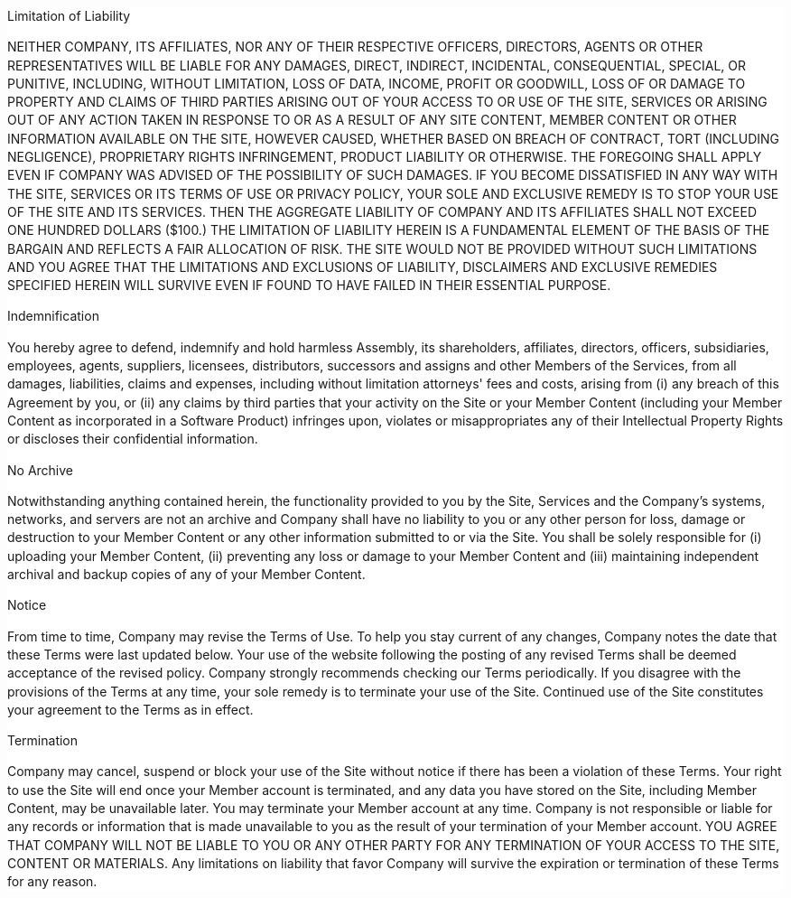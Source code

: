 Limitation of Liability

NEITHER COMPANY, ITS AFFILIATES, NOR ANY OF THEIR RESPECTIVE OFFICERS, DIRECTORS, AGENTS OR OTHER REPRESENTATIVES WILL BE LIABLE FOR ANY DAMAGES, DIRECT, INDIRECT, INCIDENTAL, CONSEQUENTIAL, SPECIAL, OR PUNITIVE, INCLUDING, WITHOUT LIMITATION, LOSS OF DATA, INCOME, PROFIT OR GOODWILL, LOSS OF OR DAMAGE TO PROPERTY AND CLAIMS OF THIRD PARTIES ARISING OUT OF YOUR ACCESS TO OR USE OF THE SITE, SERVICES OR ARISING OUT OF ANY ACTION TAKEN IN RESPONSE TO OR AS A RESULT OF ANY SITE CONTENT, MEMBER CONTENT OR OTHER INFORMATION AVAILABLE ON THE SITE, HOWEVER CAUSED, WHETHER BASED ON BREACH OF CONTRACT, TORT (INCLUDING NEGLIGENCE), PROPRIETARY RIGHTS INFRINGEMENT, PRODUCT LIABILITY OR OTHERWISE. THE FOREGOING SHALL APPLY EVEN IF COMPANY WAS ADVISED OF THE POSSIBILITY OF SUCH DAMAGES. IF YOU BECOME DISSATISFIED IN ANY WAY WITH THE SITE, SERVICES OR ITS TERMS OF USE OR PRIVACY POLICY, YOUR SOLE AND EXCLUSIVE REMEDY IS TO STOP YOUR USE OF THE SITE AND ITS SERVICES. THEN THE AGGREGATE LIABILITY OF COMPANY AND ITS AFFILIATES SHALL NOT EXCEED ONE HUNDRED DOLLARS ($100.) THE LIMITATION OF LIABILITY HEREIN IS A FUNDAMENTAL ELEMENT OF THE BASIS OF THE BARGAIN AND REFLECTS A FAIR ALLOCATION OF RISK. THE SITE WOULD NOT BE PROVIDED WITHOUT SUCH LIMITATIONS AND YOU AGREE THAT THE LIMITATIONS AND EXCLUSIONS OF LIABILITY, DISCLAIMERS AND EXCLUSIVE REMEDIES SPECIFIED HEREIN WILL SURVIVE EVEN IF FOUND TO HAVE FAILED IN THEIR ESSENTIAL PURPOSE.

Indemnification

You hereby agree to defend, indemnify and hold harmless Assembly, its shareholders, affiliates, directors, officers, subsidiaries, employees, agents, suppliers, licensees, distributors, successors and assigns and other Members of the Services, from all damages, liabilities, claims and expenses, including without limitation attorneys' fees and costs, arising from (i) any breach of this Agreement by you, or (ii) any claims by third parties that your activity on the Site or your Member Content (including your Member Content as incorporated in a Software Product) infringes upon, violates or misappropriates any of their Intellectual Property Rights or discloses their confidential information.

No Archive

Notwithstanding anything contained herein, the functionality provided to you by the Site, Services and the Company’s systems, networks, and servers are not an archive and Company shall have no liability to you or any other person for loss, damage or destruction to your Member Content or any other information submitted to or via the Site. You shall be solely responsible for (i) uploading your Member Content, (ii) preventing any loss or damage to your Member Content and (iii) maintaining independent archival and backup copies of any of your Member Content.

Notice

From time to time, Company may revise the Terms of Use. To help you stay current of any changes, Company notes the date that these Terms were last updated below. Your use of the website following the posting of any revised Terms shall be deemed acceptance of the revised policy. Company strongly recommends checking our Terms periodically. If you disagree with the provisions of the Terms at any time, your sole remedy is to terminate your use of the Site. Continued use of the Site constitutes your agreement to the Terms as in effect.

Termination

Company may cancel, suspend or block your use of the Site without notice if there has been a violation of these Terms. Your right to use the Site will end once your Member account is terminated, and any data you have stored on the Site, including Member Content, may be unavailable later. You may terminate your Member account at any time. Company is not responsible or liable for any records or information that is made unavailable to you as the result of your termination of your Member account.
YOU AGREE THAT COMPANY WILL NOT BE LIABLE TO YOU OR ANY OTHER PARTY FOR ANY TERMINATION OF YOUR ACCESS TO THE SITE, CONTENT OR MATERIALS.
Any limitations on liability that favor Company will survive the expiration or termination of these Terms for any reason.
